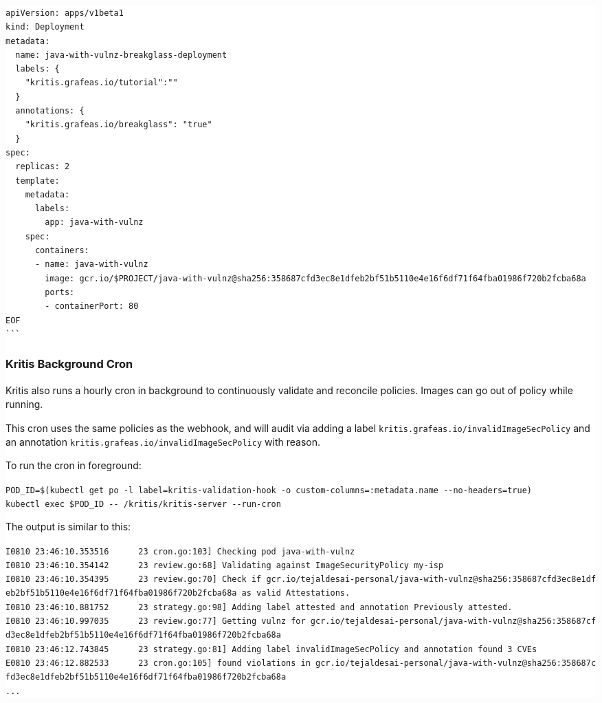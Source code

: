     apiVersion: apps/v1beta1
    kind: Deployment
    metadata:
      name: java-with-vulnz-breakglass-deployment
      labels: {
        "kritis.grafeas.io/tutorial":""
      }
      annotations: {
        "kritis.grafeas.io/breakglass": "true"
      }
    spec:
      replicas: 2
      template:
        metadata:
          labels:
            app: java-with-vulnz
        spec:
          containers:
          - name: java-with-vulnz
            image: gcr.io/$PROJECT/java-with-vulnz@sha256:358687cfd3ec8e1dfeb2bf51b5110e4e16f6df71f64fba01986f720b2fcba68a
            ports:
            - containerPort: 80
    EOF
    ```

### Kritis Background Cron

Kritis also runs a hourly cron in background to continuously validate and reconcile policies. Images can go out of policy while running.

This cron uses the same policies as the webhook, and will audit via adding a label `kritis.grafeas.io/invalidImageSecPolicy` and an annotation `kritis.grafeas.io/invalidImageSecPolicy` with reason.

To run the cron in foreground:

```shell
POD_ID=$(kubectl get po -l label=kritis-validation-hook -o custom-columns=:metadata.name --no-headers=true)
kubectl exec $POD_ID -- /kritis/kritis-server --run-cron
```

The output is similar to this:

```shell
I0810 23:46:10.353516      23 cron.go:103] Checking pod java-with-vulnz
I0810 23:46:10.354142      23 review.go:68] Validating against ImageSecurityPolicy my-isp
I0810 23:46:10.354395      23 review.go:70] Check if gcr.io/tejaldesai-personal/java-with-vulnz@sha256:358687cfd3ec8e1dfeb2bf51b5110e4e16f6df71f64fba01986f720b2fcba68a as valid Attestations.
I0810 23:46:10.881752      23 strategy.go:98] Adding label attested and annotation Previously attested.
I0810 23:46:10.997035      23 review.go:77] Getting vulnz for gcr.io/tejaldesai-personal/java-with-vulnz@sha256:358687cfd3ec8e1dfeb2bf51b5110e4e16f6df71f64fba01986f720b2fcba68a
I0810 23:46:12.743845      23 strategy.go:81] Adding label invalidImageSecPolicy and annotation found 3 CVEs
E0810 23:46:12.882533      23 cron.go:105] found violations in gcr.io/tejaldesai-personal/java-with-vulnz@sha256:358687cfd3ec8e1dfeb2bf51b5110e4e16f6df71f64fba01986f720b2fcba68a
...
```
